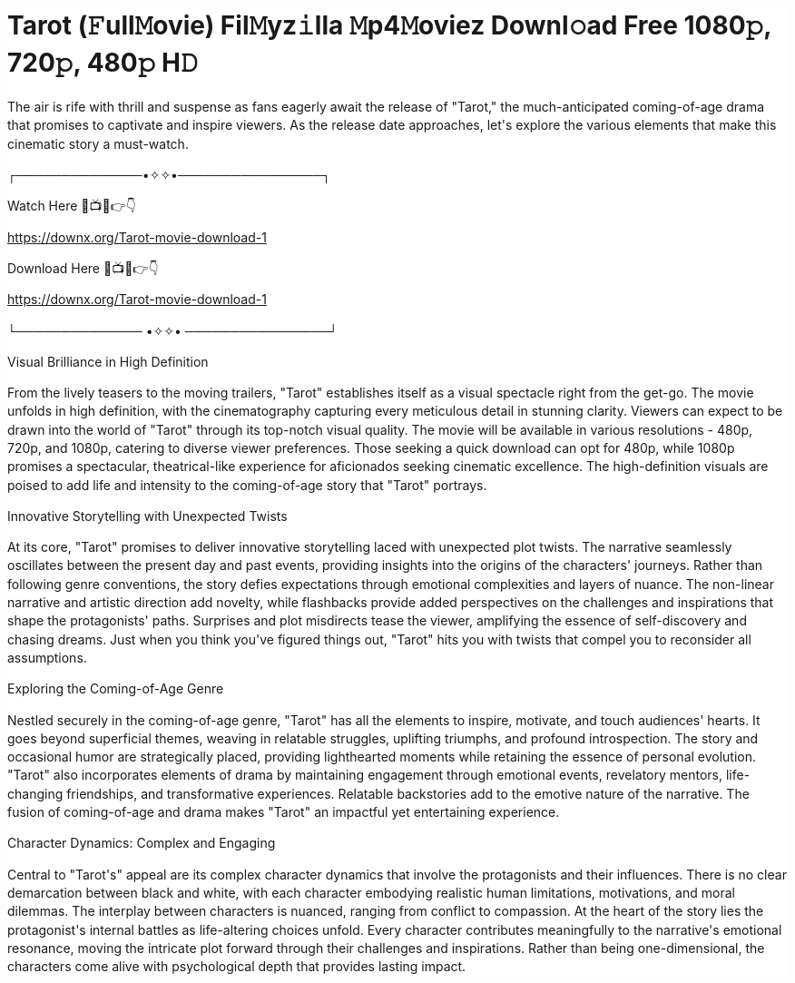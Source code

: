 # Tarot (𝙵ull𝙼ovie) Fil𝙼yz𝚒lla 𝙼p4𝙼oviez Downl𝚘ad Free 1080𝚙, 720𝚙, 480𝚙 H𝙳

The air is rife with thrill and suspense as fans eagerly await the release of "Tarot," the much-anticipated coming-of-age drama that promises to captivate and inspire viewers. As the release date approaches, let's explore the various elements that make this cinematic story a must-watch.

┌──────────────•✧✧•────────────────┐

Watch Here 🔴📺📱👉👇

https://downx.org/Tarot-movie-download-1

Download Here 🔴📺📱👉👇

https://downx.org/Tarot-movie-download-1

└────────────── •✧✧• ────────────────┘

Visual Brilliance in High Definition

From the lively teasers to the moving trailers, "Tarot" establishes itself as a visual spectacle right from the get-go. The movie unfolds in high definition, with the cinematography capturing every meticulous detail in stunning clarity. Viewers can expect to be drawn into the world of "Tarot" through its top-notch visual quality. The movie will be available in various resolutions - 480p, 720p, and 1080p, catering to diverse viewer preferences. Those seeking a quick download can opt for 480p, while 1080p promises a spectacular, theatrical-like experience for aficionados seeking cinematic excellence. The high-definition visuals are poised to add life and intensity to the coming-of-age story that "Tarot" portrays.

Innovative Storytelling with Unexpected Twists

At its core, "Tarot" promises to deliver innovative storytelling laced with unexpected plot twists. The narrative seamlessly oscillates between the present day and past events, providing insights into the origins of the characters' journeys. Rather than following genre conventions, the story defies expectations through emotional complexities and layers of nuance. The non-linear narrative and artistic direction add novelty, while flashbacks provide added perspectives on the challenges and inspirations that shape the protagonists' paths. Surprises and plot misdirects tease the viewer, amplifying the essence of self-discovery and chasing dreams. Just when you think you've figured things out, "Tarot" hits you with twists that compel you to reconsider all assumptions.

Exploring the Coming-of-Age Genre

Nestled securely in the coming-of-age genre, "Tarot" has all the elements to inspire, motivate, and touch audiences' hearts. It goes beyond superficial themes, weaving in relatable struggles, uplifting triumphs, and profound introspection. The story and occasional humor are strategically placed, providing lighthearted moments while retaining the essence of personal evolution. "Tarot" also incorporates elements of drama by maintaining engagement through emotional events, revelatory mentors, life-changing friendships, and transformative experiences. Relatable backstories add to the emotive nature of the narrative. The fusion of coming-of-age and drama makes "Tarot" an impactful yet entertaining experience.

Character Dynamics: Complex and Engaging

Central to "Tarot's" appeal are its complex character dynamics that involve the protagonists and their influences. There is no clear demarcation between black and white, with each character embodying realistic human limitations, motivations, and moral dilemmas. The interplay between characters is nuanced, ranging from conflict to compassion. At the heart of the story lies the protagonist's internal battles as life-altering choices unfold. Every character contributes meaningfully to the narrative's emotional resonance, moving the intricate plot forward through their challenges and inspirations. Rather than being one-dimensional, the characters come alive with psychological depth that provides lasting impact.
